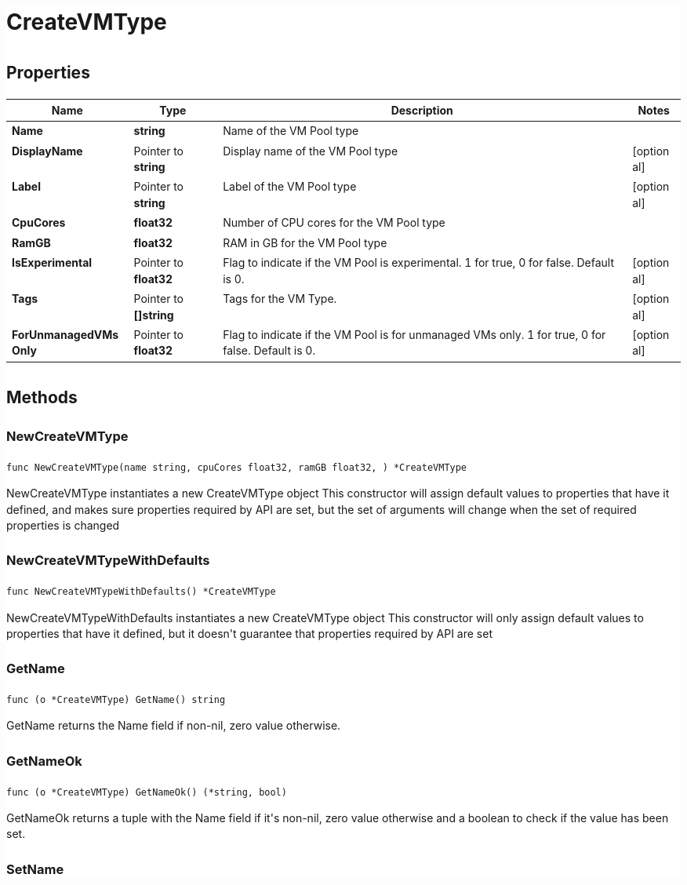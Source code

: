 # CreateVMType

## Properties

Name | Type | Description | Notes
------------ | ------------- | ------------- | -------------
**Name** | **string** | Name of the VM Pool type | 
**DisplayName** | Pointer to **string** | Display name of the VM Pool type | [optional] 
**Label** | Pointer to **string** | Label of the VM Pool type | [optional] 
**CpuCores** | **float32** | Number of CPU cores for the VM Pool type | 
**RamGB** | **float32** | RAM in GB for the VM Pool type | 
**IsExperimental** | Pointer to **float32** | Flag to indicate if the VM Pool is experimental. 1 for true, 0 for false. Default is 0. | [optional] 
**Tags** | Pointer to **[]string** | Tags for the VM Type. | [optional] 
**ForUnmanagedVMsOnly** | Pointer to **float32** | Flag to indicate if the VM Pool is for unmanaged VMs only. 1 for true, 0 for false. Default is 0. | [optional] 

## Methods

### NewCreateVMType

`func NewCreateVMType(name string, cpuCores float32, ramGB float32, ) *CreateVMType`

NewCreateVMType instantiates a new CreateVMType object
This constructor will assign default values to properties that have it defined,
and makes sure properties required by API are set, but the set of arguments
will change when the set of required properties is changed

### NewCreateVMTypeWithDefaults

`func NewCreateVMTypeWithDefaults() *CreateVMType`

NewCreateVMTypeWithDefaults instantiates a new CreateVMType object
This constructor will only assign default values to properties that have it defined,
but it doesn't guarantee that properties required by API are set

### GetName

`func (o *CreateVMType) GetName() string`

GetName returns the Name field if non-nil, zero value otherwise.

### GetNameOk

`func (o *CreateVMType) GetNameOk() (*string, bool)`

GetNameOk returns a tuple with the Name field if it's non-nil, zero value otherwise
and a boolean to check if the value has been set.

### SetName
